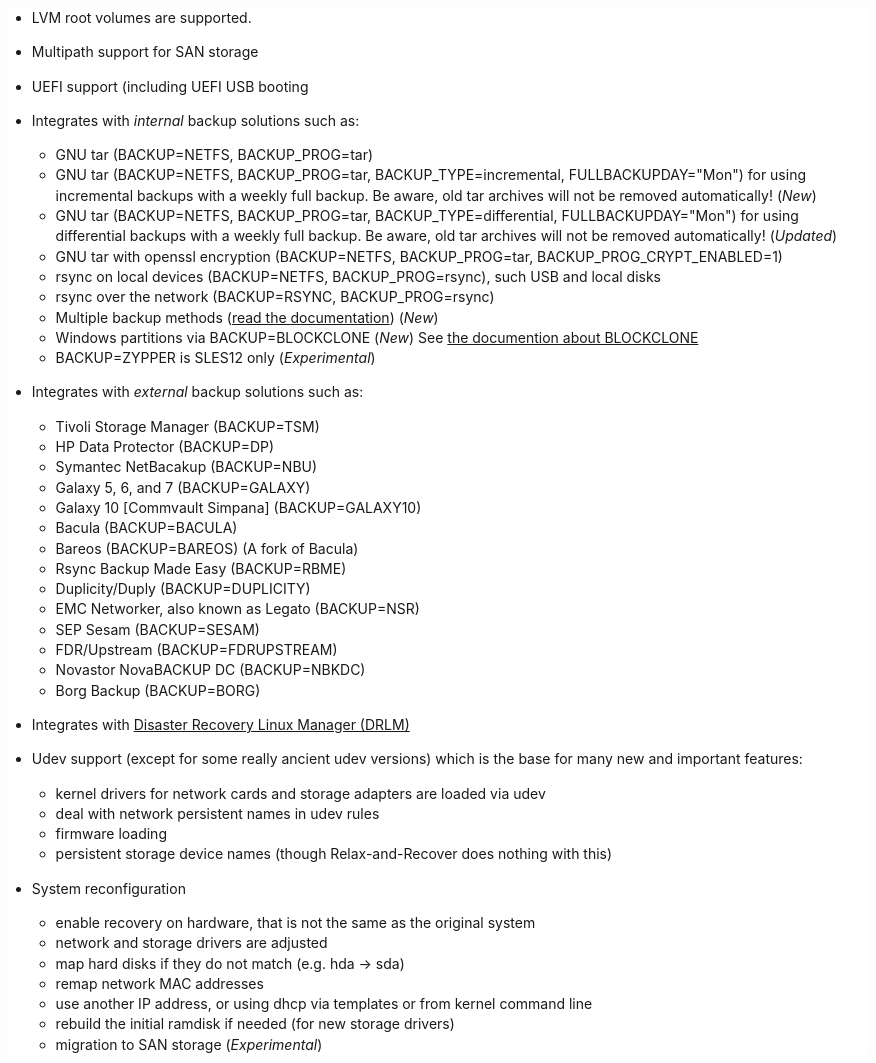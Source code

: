 * LVM root volumes are supported.

* Multipath support for SAN storage

* UEFI support (including UEFI USB booting

* Integrates with _internal_ backup solutions such as:

   - GNU tar (BACKUP=NETFS, BACKUP_PROG=tar)
   - GNU tar (BACKUP=NETFS, BACKUP_PROG=tar, BACKUP_TYPE=incremental, FULLBACKUPDAY="Mon") for using incremental backups with a weekly full backup. Be aware, old tar archives will not be removed automatically! (*New*)
   - GNU tar (BACKUP=NETFS, BACKUP_PROG=tar, BACKUP_TYPE=differential, FULLBACKUPDAY="Mon") for using differential backups with a weekly full backup. Be aware, old tar archives will not be removed automatically! (*Updated*)
   - GNU tar with openssl encryption (BACKUP=NETFS, BACKUP_PROG=tar, BACKUP_PROG_CRYPT_ENABLED=1)
   - rsync on local devices (BACKUP=NETFS, BACKUP_PROG=rsync), such USB and local disks
   - rsync over the network (BACKUP=RSYNC, BACKUP_PROG=rsync)
   - Multiple backup methods ([read the documentation](https://github.com/rear/rear/blob/master/doc/user-guide/11-multiple-backups.adoc)) (*New*)
   - Windows partitions via BACKUP=BLOCKCLONE (*New*) See [the documention about BLOCKCLONE](https://github.com/rear/rear/blob/master/doc/user-guide/12-BLOCKCLONE.adoc)
   - BACKUP=ZYPPER is SLES12 only (*Experimental*)

* Integrates with _external_ backup solutions such as:

  - Tivoli Storage Manager (BACKUP=TSM)
  - HP Data Protector (BACKUP=DP)
  - Symantec NetBacakup (BACKUP=NBU)
  - Galaxy 5, 6, and 7 (BACKUP=GALAXY)
  - Galaxy 10 [Commvault Simpana] (BACKUP=GALAXY10)
  - Bacula (BACKUP=BACULA)
  - Bareos (BACKUP=BAREOS) (A fork of Bacula)
  - Rsync Backup Made Easy (BACKUP=RBME)
  - Duplicity/Duply (BACKUP=DUPLICITY)
  - EMC Networker, also known as Legato (BACKUP=NSR)
  - SEP Sesam (BACKUP=SESAM)
  - FDR/Upstream (BACKUP=FDRUPSTREAM)
  - Novastor NovaBACKUP DC (BACKUP=NBKDC)
  - Borg Backup (BACKUP=BORG)

* Integrates with [Disaster Recovery Linux Manager (DRLM)](http://drlm.org)

* Udev support (except for some really ancient udev versions) which is
  the base for many new and important features:

  - kernel drivers for network cards and storage adapters are loaded via udev
  - deal with network persistent names in udev rules
  - firmware loading
  - persistent storage device names (though Relax-and-Recover does nothing with this)

* System reconfiguration

  - enable recovery on hardware, that is not the same as the original system
  - network and storage drivers are adjusted
  - map hard disks if they do not match (e.g. hda -> sda)
  - remap network MAC addresses
  - use another IP address, or using dhcp via templates or from kernel command line
  - rebuild the initial ramdisk if needed (for new storage drivers)
  - migration to SAN storage (*Experimental*)

